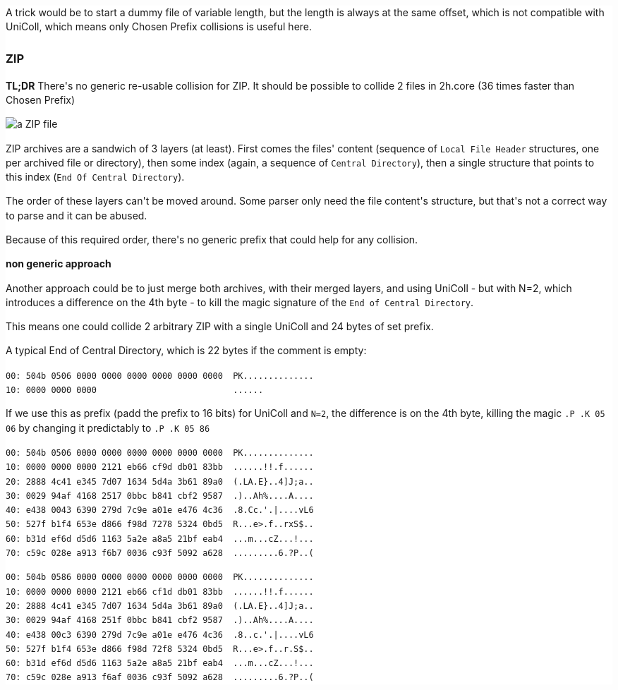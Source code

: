 A trick would be to start a dummy file of variable length, but the length is always at the same offset, which is not compatible with UniColl, which means only Chosen Prefix collisions is useful here.



### ZIP

**TL;DR** There's no generic re-usable collision for ZIP.
It should be possible to collide 2 files in 2h.core (36 times faster than Chosen Prefix)

<img alt='a ZIP file' src=https://raw.githubusercontent.com/corkami/pics/master/binary/ZIP.png width=600/>

ZIP archives are a sandwich of 3 layers (at least).
First comes the files' content (sequence of `Local File Header` structures, one per archived file or directory),
then some index (again, a sequence of `Central Directory`),
then a single structure that points to this index (`End Of Central Directory`).

The order of these layers can't be moved around.
Some parser only need the file content's structure, but that's not a correct way to parse and it can be abused.

Because of this required order, there's no generic prefix that could help for any collision.

**non generic approach**

Another approach could be to just merge both archives, with their merged layers, and using UniColl - but with N=2, which introduces a difference on the 4th byte - to kill the magic signature of the `End of Central Directory`.

This means one could collide 2 arbitrary ZIP with a single UniColl and 24 bytes of set prefix.


A typical End of Central Directory, which is 22 bytes if the comment is empty:
```
00: 504b 0506 0000 0000 0000 0000 0000 0000  PK..............
10: 0000 0000 0000                           ......
```

If we use this as prefix (padd the prefix to 16 bits) for UniColl and `N=2`, the difference is on the 4th byte, killing the magic `.P .K 05 06` by changing it predictably to `.P .K 05 86`
```
00: 504b 0506 0000 0000 0000 0000 0000 0000  PK..............
10: 0000 0000 0000 2121 eb66 cf9d db01 83bb  ......!!.f......
20: 2888 4c41 e345 7d07 1634 5d4a 3b61 89a0  (.LA.E}..4]J;a..
30: 0029 94af 4168 2517 0bbc b841 cbf2 9587  .)..Ah%....A....
40: e438 0043 6390 279d 7c9e a01e e476 4c36  .8.Cc.'.|....vL6
50: 527f b1f4 653e d866 f98d 7278 5324 0bd5  R...e>.f..rxS$..
60: b31d ef6d d5d6 1163 5a2e a8a5 21bf eab4  ...m...cZ...!...
70: c59c 028e a913 f6b7 0036 c93f 5092 a628  .........6.?P..(
```

```
00: 504b 0586 0000 0000 0000 0000 0000 0000  PK..............
10: 0000 0000 0000 2121 eb66 cf1d db01 83bb  ......!!.f......
20: 2888 4c41 e345 7d07 1634 5d4a 3b61 89a0  (.LA.E}..4]J;a..
30: 0029 94af 4168 251f 0bbc b841 cbf2 9587  .)..Ah%....A....
40: e438 00c3 6390 279d 7c9e a01e e476 4c36  .8..c.'.|....vL6
50: 527f b1f4 653e d866 f98d 72f8 5324 0bd5  R...e>.f..r.S$..
60: b31d ef6d d5d6 1163 5a2e a8a5 21bf eab4  ...m...cZ...!...
70: c59c 028e a913 f6af 0036 c93f 5092 a628  .........6.?P..(
```

